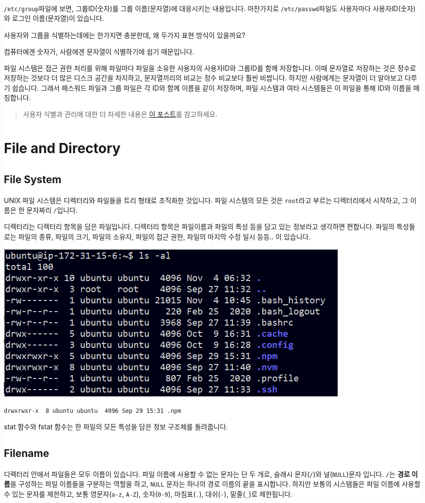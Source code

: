 `/etc/group`파일에 보면, 그룹ID(숫자)를 그룹 이름(문자열)에 대응시키는 내용입니다.
마찬가지로 `/etc/passwd`파일도 사용자마다 사용자ID(숫자)와 로그인 이름(문자열)이 있습니다.

사용자와 그룹을 식별하는데에는 한가지면 충분한데, 왜 두가지 표현 방식이 있을까요?

컴퓨터에겐 숫자가, 사람에겐 문자열이 식별하기에 쉽기 때문입니다.

파일 시스템은 접근 권한 처리를 위해 파일마다 파일을 소유한 사용자의 사용자ID와 그룹ID를 함께 저장합니다.
이때 문자열로 저장하는 것은 정수로 저장하는 것보다 더 많은 디스크 공간을 차지하고, 문자열끼리의 비교는 정수 비교보다 훨씬 비쌉니다.
하지만 사람에게는 문자열이 더 알아보고 다루기 쉽습니다.
그래서 패스워드 파일과 그룹 파일은 각 ID와 함께 이름을 같이 저장하며, 파일 시스템과 여타 시스템들은 이 파일을 통해 ID와 이름을 매칭합니다.

> 사용자 식별과 관리에 대한 더 자세한 내용은 [이 포스트]()를 참고하세요.




# File and Directory

## File System

UNIX 파일 시스템은 디렉터리와 파일들을 트리 형태로 조직화한 것입니다.
파일 시스템의 모든 것은 `root`라고 부르는 디렉터리에서 시작하고, 그 이름은 한 문자짜리 `/`입니다.

디렉터리는 디렉터리 항목을 담은 파일입니다.
디렉터리 항목은 파일이름과 파일의 특성 등을 담고 있는 정보라고 생각하면 편합니다. 
파일의 특성들로는 파일의 종류, 파일의 크기, 파일의 소유자, 파일의 접근 권한, 파일의 마지막 수정 일시 등등.. 이 있습니다.

![ls_Command_Result](./fileNdirectory.PNG)

```bash
drwxrwxr-x  8 ubuntu ubuntu  4096 Sep 29 15:31 .npm
```

stat 함수와 fstat 함수는 한 파일의 모든 특성을 담은 정보 구조체를 돌려줍니다.

## Filename

디렉터리 안에서 파일들은 모두 이름이 있습니다.
파일 이름에 사용할 수 없는 문자는 단 두 개로, 슬래시 문자(`/`)와 널(`NULL`)문자 입니다.
`/`는 **경로 이름**을 구성하는 파일 이름들을 구분하는 역할을 하고, `NULL` 문자는 하나의 경로 이름의 끝을 표시합니다.
하지만 보통의 시스템들은 파일 이름에 사용할 수 있는 문자를 제한하고, 보통 영문자(`a-z`, `A-Z`), 숫자(`0-9`), 마침표(`.`), 대쉬(`-`), 밑줄(`_`)로 제한됩니다.
